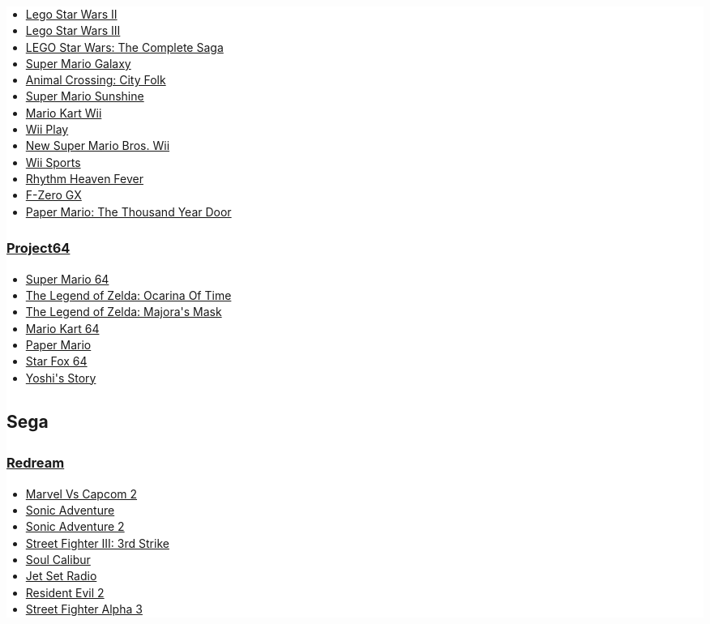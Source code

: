 - [Lego Star Wars II](https://drive.google.com/file/d/1X1_UMTvhNXS0NTw1aP6O2s5xeO4JnECq/view?usp=sharing)
- [Lego Star Wars III](https://drive.google.com/file/d/1JYebQhA1TsWPOcUEp7-Mq82rcKHZNTiV/view?usp=sharing)
- [LEGO Star Wars: The Complete Saga](https://drive.google.com/file/d/1t0n02DzVtcJyZkQ_qH9HMx7iUhCV83D-/view?usp=sharing)
- [Super Mario Galaxy](https://drive.google.com/file/d/1IWJwzpC0-i4K2uA59Wlc4tvmCiGEOX5L/view?usp=sharing)
- [Animal Crossing: City Folk](https://drive.google.com/file/d/1mfn0oCOgJls_ZXJnFlIdtRsj1-G3p9IK/view?usp=sharing)
- [Super Mario Sunshine](https://drive.google.com/file/d/120B4jN0yQhS0hMJIpCAs_rK8bhII4oD7/view?usp=sharing)
- [Mario Kart Wii](https://drive.google.com/file/d/11xdaN6Ve-YmDN2g98FMvUz3PcHcA3nhB/view?usp=sharing)
- [Wii Play](https://drive.google.com/file/d/1Nd78_si62Jn4RdlIAK3xA2Xtbo81G4u0/view?usp=sharing)
- [New Super Mario Bros. Wii](https://drive.google.com/file/d/1WY9pa_hQDnDorDfsdneo3_Zy4qJVgnw2/view?usp=sharing)
- [Wii Sports](https://drive.google.com/file/d/1fvKJqBWX9fYrrsbcSbyREDyqXhrGbI34/view?usp=sharing)
- [Rhythm Heaven Fever](https://drive.google.com/file/d/1KfkSIBGcvuAwx_KHtOzUoRlNcudbLuYI/view?usp=sharing)
- [F-Zero GX](https://drive.google.com/file/d/1VagZbkUoeuA9HXi4rhLA-4EIHDu6cZnW/view?usp=sharing)
- [Paper Mario: The Thousand Year Door](https://drive.google.com/file/d/1O5D4hDslB0ULqe-dQ9g5k87A2k3UZuJk/view?usp=sharing)


### [Project64](https://drive.google.com/file/d/1k9xiFuUoZAGM-_UZ4mKcIEC3W3rkjLez/view?usp=sharing)
- [Super Mario 64](https://drive.google.com/file/d/1Dx_-AO6PHilb0_ls81jK3D1yLnGECiNF/view?usp=sharing)
- [The Legend of Zelda: Ocarina Of Time](https://drive.google.com/file/d/1lGPaHD04DBFhco4mPASmtFm4-l4woIpD/view?usp=sharing)
- [The Legend of Zelda: Majora's Mask](https://drive.google.com/file/d/1prpBTZpB8UYMbkQHp9w3j0uQNu3yZKqC/view?usp=sharing)
- [Mario Kart 64](https://drive.google.com/file/d/16AK0c00IqXS09sHegmaFSn2JAozBrCaY/view?usp=sharing)
- [Paper Mario](https://drive.google.com/file/d/16AK0c00IqXS09sHegmaFSn2JAozBrCaY/view?usp=sharing)
- [Star Fox 64](https://drive.google.com/file/d/1zkhLBO-NjqOgFndbtW8cCOkDLpp75cT8/view?usp=sharing)
- [Yoshi's Story](https://drive.google.com/file/d/1XcqlBa2B3AuiOof2zgimMOaGbzqQCL9O/view?usp=sharing)

## Sega
### [Redream](https://drive.google.com/file/d/17Hmk9F8mtJaR01Epnrj7ZquoFTl-Y_KK/view?usp=sharing)
- [Marvel Vs Capcom 2](https://drive.google.com/file/d/1Wdjp0Eoh0HUA56LOmyx2Z0db2cWOI0Av/view?usp=sharing)
- [Sonic Adventure](https://drive.google.com/file/d/1qJYWnCHasTZxB_D3HwVgahyQpytF_csb/view?usp=sharing)
- [Sonic Adventure 2](https://drive.google.com/file/d/1uE52bR__rTOWlNPurXcY7YqwYDyZwto2/view?usp=sharing)
- [Street Fighter III: 3rd Strike](https://drive.google.com/file/d/1jo7wwmComdcDJnlSu6FkLkweMggrwXLl/view?usp=sharing)
- [Soul Calibur](https://drive.google.com/file/d/0B6LFuAIkf0qScWRqR1JsUVpsZjA/view?resourcekey=0-F5jKgbqKHIx9NOjZh1BsPQ)
- [Jet Set Radio](https://drive.google.com/file/d/1VagZbkUoeuA9HXi4rhLA-4EIHDu6cZnW/view?usp=sharing)
- [Resident Evil 2](https://drive.google.com/file/d/1VagZbkUoeuA9HXi4rhLA-4EIHDu6cZnW/view?usp=sharing)
- [Street Fighter Alpha 3](https://drive.google.com/file/d/1VagZbkUoeuA9HXi4rhLA-4EIHDu6cZnW/view?usp=sharing)
